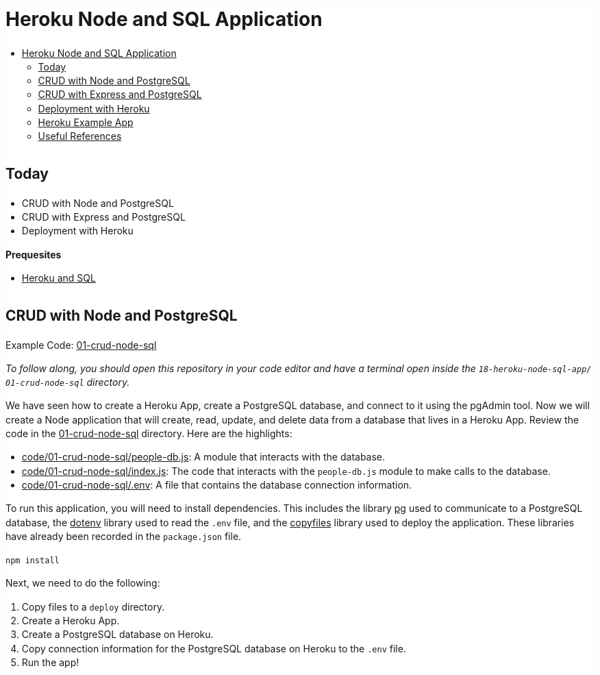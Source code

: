 # Heroku Node and SQL Application

- [Heroku Node and SQL Application](#heroku-node-and-sql-application)
  - [Today](#today)
  - [CRUD with Node and PostgreSQL](#crud-with-node-and-postgresql)
  - [CRUD with Express and PostgreSQL](#crud-with-express-and-postgresql)
  - [Deployment with Heroku](#deployment-with-heroku)
  - [Heroku Example App](#heroku-example-app)
  - [Useful References](#useful-references)

## Today

- CRUD with Node and PostgreSQL
- CRUD with Express and PostgreSQL
- Deployment with Heroku

**Prequesites**

- [Heroku and SQL](../17-heroku-and-sql/notes.md)

## CRUD with Node and PostgreSQL

Example Code: [01-crud-node-sql](code/01-crud-node-sql)

_To follow along, you should open this repository in your code editor and have a terminal open inside the `18-heroku-node-sql-app/01-crud-node-sql` directory._

We have seen how to create a Heroku App, create a PostgreSQL database, and connect to it using the pgAdmin tool. Now we will create a Node application that will create, read, update, and delete data from a database that lives in a Heroku App. Review the code in the [01-crud-node-sql](code/01-crud-node-sql) directory. Here are the highlights:

- [code/01-crud-node-sql/people-db.js](code/01-crud-node-sql/people-db.js): A module that interacts with the database.
- [code/01-crud-node-sql/index.js](code/01-crud-node-sql/index.js): The code that interacts with the `people-db.js` module to make calls to the database.
- [code/01-crud-node-sql/.env](code/01-crud-node-sql/.env): A file that contains the database connection information.

To run this application, you will need to install dependencies. This includes the library [pg](https://node-postgres.com/) used to communicate to a PostgreSQL database, the [dotenv](https://www.npmjs.com/package/dotenv) library used to read the `.env` file, and the [copyfiles](https://www.npmjs.com/package/copyfiles) library used to deploy the application. These libraries have already been recorded in the `package.json` file.

```bash
npm install
```

Next, we need to do the following:

1. Copy files to a `deploy` directory.
1. Create a Heroku App.
1. Create a PostgreSQL database on Heroku.
1. Copy connection information for the PostgreSQL database on Heroku to the `.env` file.
1. Run the app!
